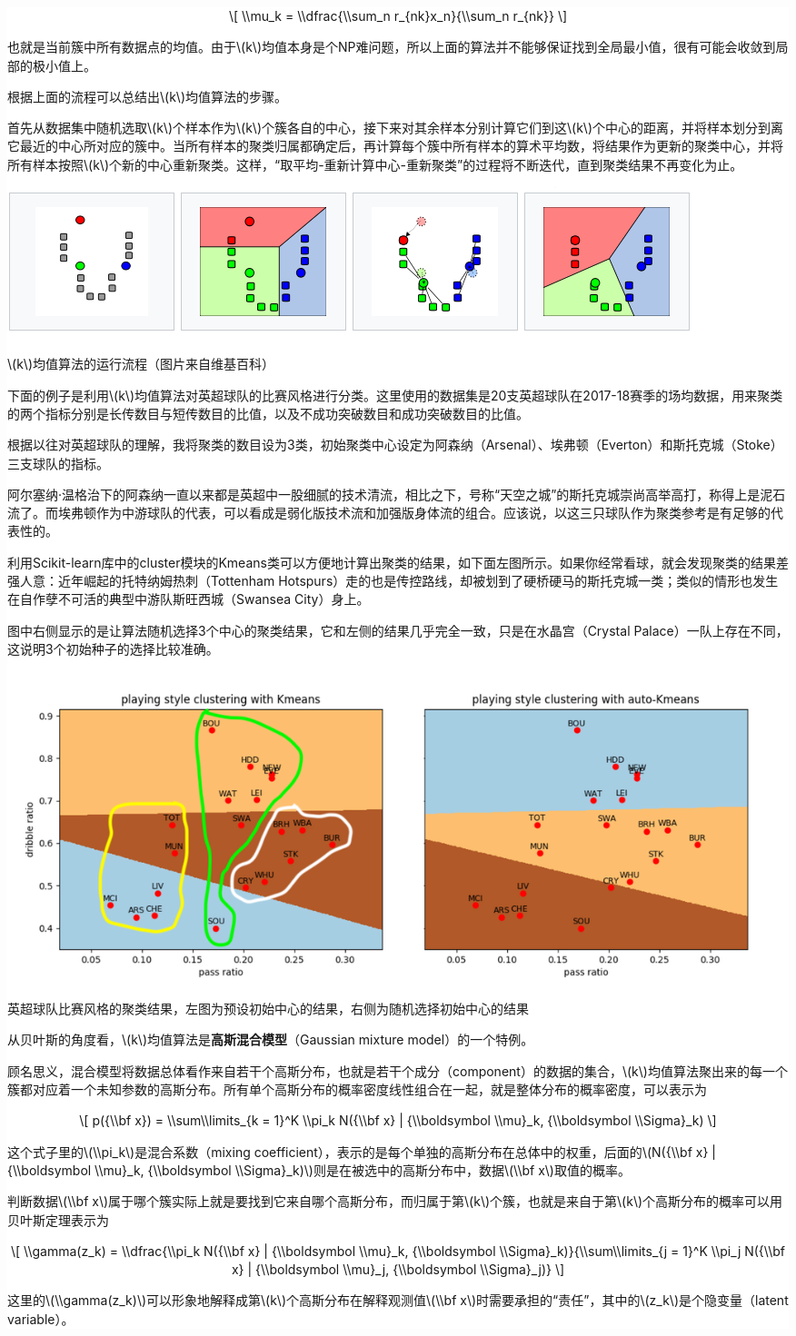 <p><span class="math display">\[ \\mu_k = \\dfrac{\\sum_n r_{nk}x_n}{\\sum_n r_{nk}} \]</span></p><p>也就是当前簇中所有数据点的均值。由于<span class="math inline">\(k\)</span>均值本身是个NP难问题，所以上面的算法并不能够保证找到全局最小值，很有可能会收敛到局部的极小值上。</p>
<p>根据上面的流程可以总结出<span class="math inline">\(k\)</span>均值算法的步骤。</p>
<p>首先从数据集中随机选取<span class="math inline">\(k\)</span>个样本作为<span class="math inline">\(k\)</span>个簇各自的中心，接下来对其余样本分别计算它们到这<span class="math inline">\(k\)</span>个中心的距离，并将样本划分到离它最近的中心所对应的簇中。当所有样本的聚类归属都确定后，再计算每个簇中所有样本的算术平均数，将结果作为更新的聚类中心，并将所有样本按照<span class="math inline">\(k\)</span>个新的中心重新聚类。这样，“取平均-重新计算中心-重新聚类”的过程将不断迭代，直到聚类结果不再变化为止。</p>
<p><img alt="" src="assets/98397acc7d1f3b2c153130d15845f241.png"/></p>
<p><span class="math inline">\(k\)</span>均值算法的运行流程（图片来自维基百科）</p>
<p>下面的例子是利用<span class="math inline">\(k\)</span>均值算法对英超球队的比赛风格进行分类。这里使用的数据集是20支英超球队在2017-18赛季的场均数据，用来聚类的两个指标分别是长传数目与短传数目的比值，以及不成功突破数目和成功突破数目的比值。</p>
<p>根据以往对英超球队的理解，我将聚类的数目设为3类，初始聚类中心设定为阿森纳（Arsenal）、埃弗顿（Everton）和斯托克城（Stoke）三支球队的指标。</p>
<p>阿尔塞纳·温格治下的阿森纳一直以来都是英超中一股细腻的技术清流，相比之下，号称“天空之城”的斯托克城崇尚高举高打，称得上是泥石流了。而埃弗顿作为中游球队的代表，可以看成是弱化版技术流和加强版身体流的组合。应该说，以这三只球队作为聚类参考是有足够的代表性的。</p>
<p>利用Scikit-learn库中的cluster模块的Kmeans类可以方便地计算出聚类的结果，如下面左图所示。如果你经常看球，就会发现聚类的结果差强人意：近年崛起的托特纳姆热刺（Tottenham Hotspurs）走的也是传控路线，却被划到了硬桥硬马的斯托克城一类；类似的情形也发生在自作孽不可活的典型中游队斯旺西城（Swansea City）身上。</p>
<p>图中右侧显示的是让算法随机选择3个中心的聚类结果，它和左侧的结果几乎完全一致，只是在水晶宫（Crystal Palace）一队上存在不同，这说明3个初始种子的选择比较准确。</p>
<p><img alt="" src="assets/7613bb64b29645ed41d1b474ce9d22e3.png"/></p>
<p>英超球队比赛风格的聚类结果，左图为预设初始中心的结果，右侧为随机选择初始中心的结果</p>
<p>从贝叶斯的角度看，<span class="math inline">\(k\)</span>均值算法是<strong>高斯混合模型</strong>（Gaussian mixture model）的一个特例。</p>
<p>顾名思义，混合模型将数据总体看作来自若干个高斯分布，也就是若干个成分（component）的数据的集合，<span class="math inline">\(k\)</span>均值算法聚出来的每一个簇都对应着一个未知参数的高斯分布。所有单个高斯分布的概率密度线性组合在一起，就是整体分布的概率密度，可以表示为</p>
<p><span class="math display">\[ p({\\bf x}) = \\sum\\limits_{k = 1}^K \\pi_k N({\\bf x} | {\\boldsymbol \\mu}_k, {\\boldsymbol \\Sigma}_k) \]</span></p><p>这个式子里的<span class="math inline">\(\\pi_k\)</span>是混合系数（mixing coefficient），表示的是每个单独的高斯分布在总体中的权重，后面的<span class="math inline">\(N({\\bf x} | {\\boldsymbol \\mu}_k, {\\boldsymbol \\Sigma}_k)\)</span>则是在被选中的高斯分布中，数据<span class="math inline">\(\\bf x\)</span>取值的概率。</p>
<p>判断数据<span class="math inline">\(\\bf x\)</span>属于哪个簇实际上就是要找到它来自哪个高斯分布，而归属于第<span class="math inline">\(k\)</span>个簇，也就是来自于第<span class="math inline">\(k\)</span>个高斯分布的概率可以用贝叶斯定理表示为</p>
<p><span class="math display">\[ \\gamma(z_k) = \\dfrac{\\pi_k N({\\bf x} | {\\boldsymbol \\mu}_k, {\\boldsymbol \\Sigma}_k)}{\\sum\\limits_{j = 1}^K \\pi_j N({\\bf x} | {\\boldsymbol \\mu}_j, {\\boldsymbol \\Sigma}_j)} \]</span></p><p>这里的<span class="math inline">\(\\gamma(z_k)\)</span>可以形象地解释成第<span class="math inline">\(k\)</span>个高斯分布在解释观测值<span class="math inline">\(\\bf x\)</span>时需要承担的“责任”，其中的<span class="math inline">\(z_k\)</span>是个隐变量（latent variable）。</p>